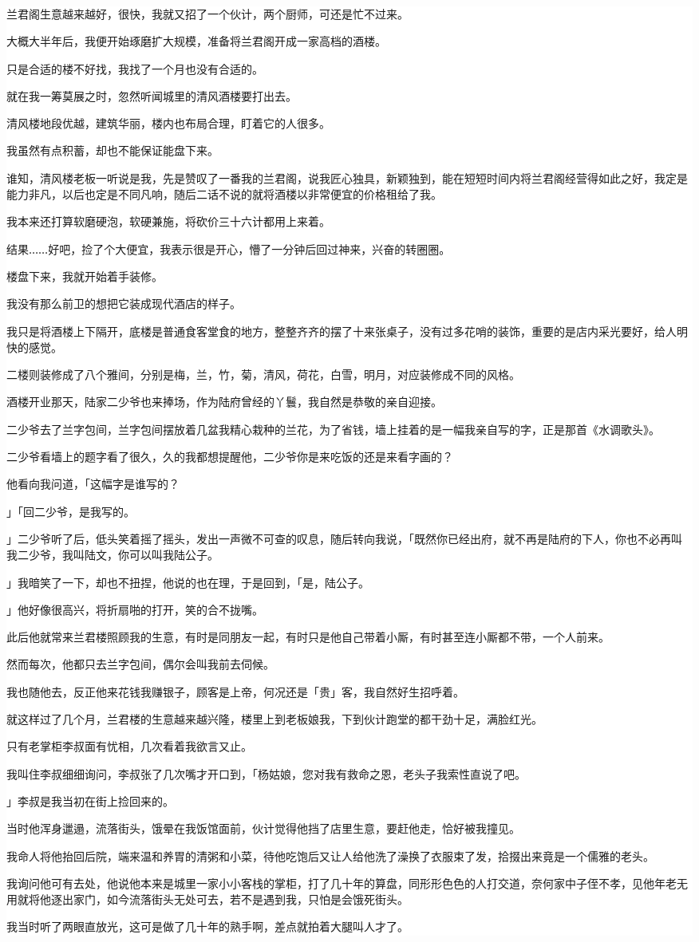 兰君阁生意越来越好，很快，我就又招了一个伙计，两个厨师，可还是忙不过来。

大概大半年后，我便开始琢磨扩大规模，准备将兰君阁开成一家高档的酒楼。

只是合适的楼不好找，我找了一个月也没有合适的。

就在我一筹莫展之时，忽然听闻城里的清风酒楼要打出去。

清风楼地段优越，建筑华丽，楼内也布局合理，盯着它的人很多。

我虽然有点积蓄，却也不能保证能盘下来。

谁知，清风楼老板一听说是我，先是赞叹了一番我的兰君阁，说我匠心独具，新颖独到，能在短短时间内将兰君阁经营得如此之好，我定是能力非凡，以后也定是不同凡响，随后二话不说的就将酒楼以非常便宜的价格租给了我。

我本来还打算软磨硬泡，软硬兼施，将砍价三十六计都用上来着。

结果……好吧，捡了个大便宜，我表示很是开心，懵了一分钟后回过神来，兴奋的转圈圈。

楼盘下来，我就开始着手装修。

我没有那么前卫的想把它装成现代酒店的样子。

我只是将酒楼上下隔开，底楼是普通食客堂食的地方，整整齐齐的摆了十来张桌子，没有过多花哨的装饰，重要的是店内采光要好，给人明快的感觉。

二楼则装修成了八个雅间，分别是梅，兰，竹，菊，清风，荷花，白雪，明月，对应装修成不同的风格。

酒楼开业那天，陆家二少爷也来捧场，作为陆府曾经的丫鬟，我自然是恭敬的亲自迎接。

二少爷去了兰字包间，兰字包间摆放着几盆我精心栽种的兰花，为了省钱，墙上挂着的是一幅我亲自写的字，正是那首《水调歌头》。

二少爷看墙上的题字看了很久，久的我都想提醒他，二少爷你是来吃饭的还是来看字画的？

他看向我问道，「这幅字是谁写的？

」「回二少爷，是我写的。

」二少爷听了后，低头笑着摇了摇头，发出一声微不可查的叹息，随后转向我说，「既然你已经出府，就不再是陆府的下人，你也不必再叫我二少爷，我叫陆文，你可以叫我陆公子。

」我暗笑了一下，却也不扭捏，他说的也在理，于是回到，「是，陆公子。

」他好像很高兴，将折扇啪的打开，笑的合不拢嘴。

此后他就常来兰君楼照顾我的生意，有时是同朋友一起，有时只是他自己带着小厮，有时甚至连小厮都不带，一个人前来。

然而每次，他都只去兰字包间，偶尔会叫我前去伺候。

我也随他去，反正他来花钱我赚银子，顾客是上帝，何况还是「贵」客，我自然好生招呼着。

就这样过了几个月，兰君楼的生意越来越兴隆，楼里上到老板娘我，下到伙计跑堂的都干劲十足，满脸红光。

只有老掌柜李叔面有忧相，几次看着我欲言又止。

我叫住李叔细细询问，李叔张了几次嘴才开口到，「杨姑娘，您对我有救命之恩，老头子我索性直说了吧。

」李叔是我当初在街上捡回来的。

当时他浑身邋遢，流落街头，饿晕在我饭馆面前，伙计觉得他挡了店里生意，要赶他走，恰好被我撞见。

我命人将他抬回后院，端来温和养胃的清粥和小菜，待他吃饱后又让人给他洗了澡换了衣服束了发，拾掇出来竟是一个儒雅的老头。

我询问他可有去处，他说他本来是城里一家小小客栈的掌柜，打了几十年的算盘，同形形色色的人打交道，奈何家中子侄不孝，见他年老无用就将他逐出家门，如今流落街头无处可去，若不是遇到我，只怕是会饿死街头。

我当时听了两眼直放光，这可是做了几十年的熟手啊，差点就拍着大腿叫人才了。
